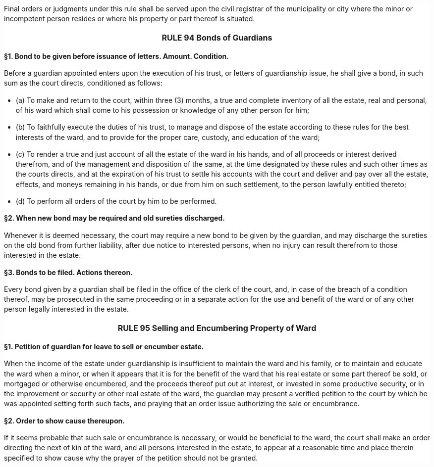 Final orders or judgments under this rule shall be served upon the civil registrar of the municipality or city where the minor or incompetent person resides or where his property or part thereof is situated.

<p style="text-align:center; font-size: 16px; font-weight: bold;">RULE 94 Bonds of Guardians</p>

**§1. Bond to be given before issuance of letters. Amount. Condition.**

Before a guardian appointed enters upon the execution of his trust, or letters of guardianship issue, he shall give a bond, in such sum as the court directs, conditioned as follows:

- (a) To make and return to the court, within three (3) months, a true and complete inventory of all the estate, real and personal, of his ward which shall come to his possession or knowledge of any other person for him;

- (b) To faithfully execute the duties of his trust, to manage and dispose of the estate according to these rules for the best interests of the ward, and to provide for the proper care, custody, and education of the ward;

- (c) To render a true and just account of all the estate of the ward in his hands, and of all proceeds or interest derived therefrom, and of the management and disposition of the same, at the time designated by these rules and such other times as the courts directs, and at the expiration of his trust to settle his accounts with the court and deliver and pay over all the estate, effects, and moneys remaining in his hands, or due from him on such settlement, to the person lawfully entitled thereto;

- (d) To perform all orders of the court by him to be performed.

**§2. When new bond may be required and old sureties discharged.**

Whenever it is deemed necessary, the court may require a new bond to be given by the guardian, and may discharge the sureties on the old bond from further liability, after due notice to interested persons, when no injury can result therefrom to those interested in the estate.

**§3. Bonds to be filed. Actions thereon.**

Every bond given by a guardian shall be filed in the office of the clerk of the court, and, in case of the breach of a condition thereof, may be prosecuted in the same proceeding or in a separate action for the use and benefit of the ward or of any other person legally interested in the estate.

<p style="text-align:center; font-size: 16px; font-weight: bold;">RULE 95 Selling and Encumbering Property of Ward</p>

**§1. Petition of guardian for leave to sell or encumber estate.**

When the income of the estate under guardianship is insufficient to maintain the ward and his family, or to maintain and educate the ward when a minor, or when it appears that it is for the benefit of the ward that his real estate or some part thereof be sold, or mortgaged or otherwise encumbered, and the proceeds thereof put out at interest, or invested in some productive security, or in the improvement or security or other real estate of the ward, the guardian may present a verified petition to the court by which he was appointed setting forth such facts, and praying that an order issue authorizing the sale or encumbrance.

**§2. Order to show cause thereupon.**

If it seems probable that such sale or encumbrance is necessary, or would be beneficial to the ward, the court shall make an order directing the next of kin of the ward, and all persons interested in the estate, to appear at a reasonable time and place therein specified to show cause why the prayer of the petition should not be granted.
